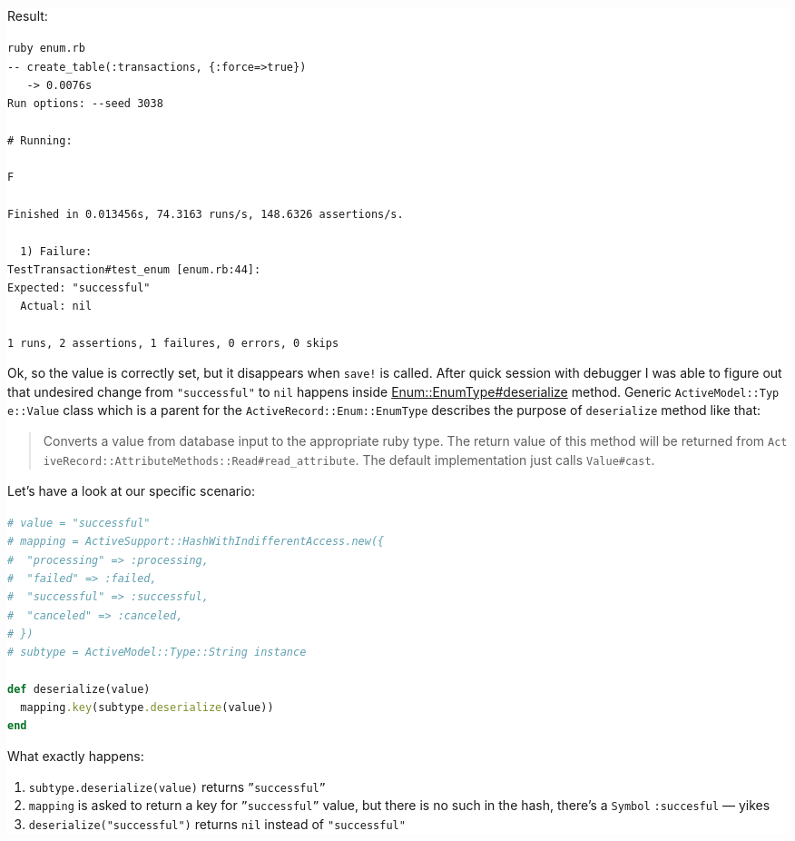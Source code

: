 Result:

```shell
ruby enum.rb
-- create_table(:transactions, {:force=>true})
   -> 0.0076s
Run options: --seed 3038

# Running:

F

Finished in 0.013456s, 74.3163 runs/s, 148.6326 assertions/s.

  1) Failure:
TestTransaction#test_enum [enum.rb:44]:
Expected: "successful"
  Actual: nil

1 runs, 2 assertions, 1 failures, 0 errors, 0 skips
```

Ok, so the value is correctly set, but it disappears when `save!` is called. After quick session with debugger I was able to figure out that undesired change from `"successful"` to `nil` happens inside [Enum::EnumType#deserialize](https://github.com/rails/rails/blob/6f0d1ad14b92b9f5906e44740fce8b4f1c7075dc/activerecord/lib/active_record/enum.rb#L190-L192) method. Generic `ActiveModel::Type::Value` class which is a parent for the `ActiveRecord::Enum::EnumType` describes the purpose of `deserialize` method like that:

> Converts a value from database input to the appropriate ruby type. The return value of this method will be returned from `ActiveRecord::AttributeMethods::Read#read_attribute`. The default implementation just calls `Value#cast`.

Let’s have a  look at our specific scenario:

```ruby
# value = "successful"
# mapping = ActiveSupport::HashWithIndifferentAccess.new({
#  "processing" => :processing,
#  "failed" => :failed,
#  "successful" => :successful,
#  "canceled" => :canceled,
# })
# subtype = ActiveModel::Type::String instance

def deserialize(value)
  mapping.key(subtype.deserialize(value))
end
```

What exactly happens:

1. `subtype.deserialize(value)` returns `”successful”`
2. `mapping` is asked to return a key for `”successful”` value, but there is no such in the hash, there’s a `Symbol` `:succesful` — yikes
3. `deserialize("successful")` returns `nil` instead of `"successful"`
